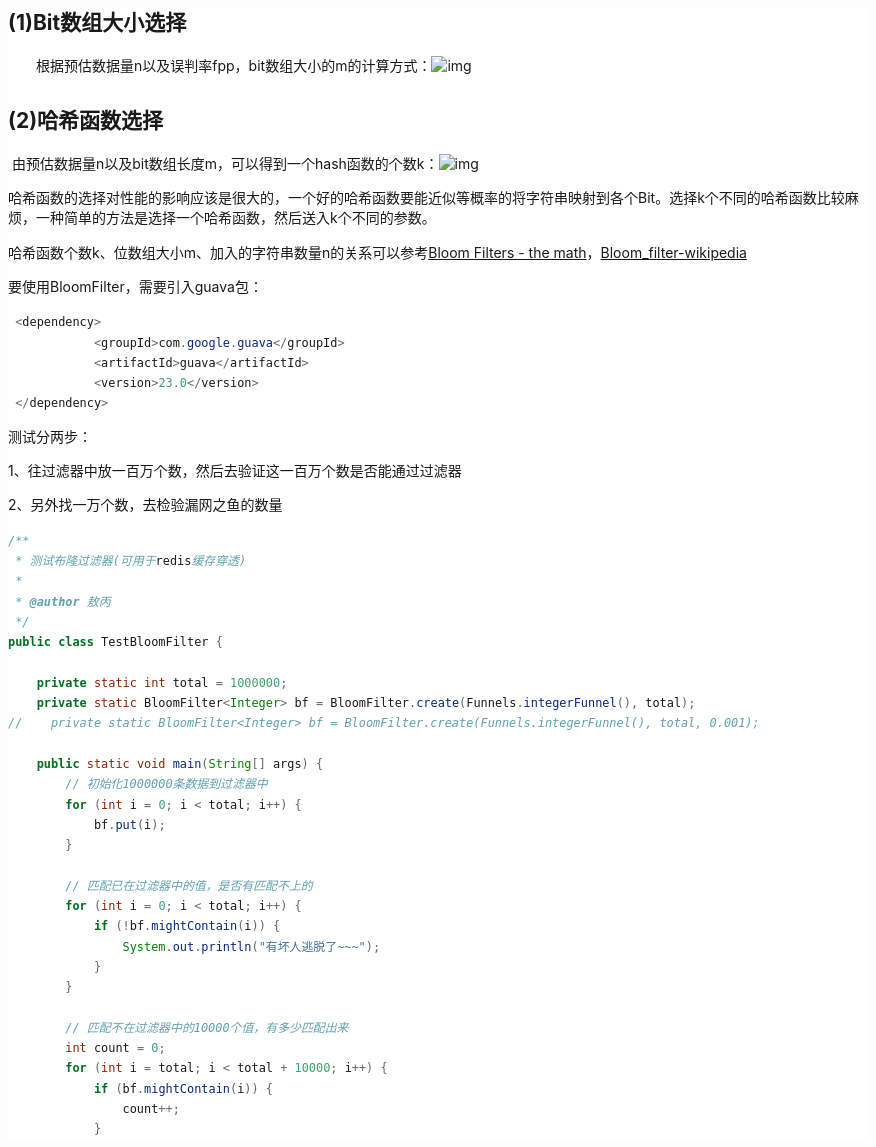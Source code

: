  

## (1)Bit数组大小选择 

  　　根据预估数据量n以及误判率fpp，bit数组大小的m的计算方式：![img](https://images2018.cnblogs.com/blog/740591/201806/740591-20180623183107851-1156064550.png)

 

## (2)哈希函数选择

​      由预估数据量n以及bit数组长度m，可以得到一个hash函数的个数k：![img](https://images2018.cnblogs.com/blog/740591/201806/740591-20180623183135930-1940138772.png)

​      哈希函数的选择对性能的影响应该是很大的，一个好的哈希函数要能近似等概率的将字符串映射到各个Bit。选择k个不同的哈希函数比较麻烦，一种简单的方法是选择一个哈希函数，然后送入k个不同的参数。

 哈希函数个数k、位数组大小m、加入的字符串数量n的关系可以参考[Bloom Filters - the math](http://pages.cs.wisc.edu/~cao/papers/summary-cache/node8.html)，[Bloom_filter-wikipedia](https://en.wikipedia.org/wiki/Bloom_filter)

 

要使用BloomFilter，需要引入guava包：

```java
 <dependency>
            <groupId>com.google.guava</groupId>
            <artifactId>guava</artifactId>
            <version>23.0</version>
 </dependency>    
```

测试分两步：

1、往过滤器中放一百万个数，然后去验证这一百万个数是否能通过过滤器

2、另外找一万个数，去检验漏网之鱼的数量

```java
/**
 * 测试布隆过滤器(可用于redis缓存穿透)
 * 
 * @author 敖丙
 */
public class TestBloomFilter {

    private static int total = 1000000;
    private static BloomFilter<Integer> bf = BloomFilter.create(Funnels.integerFunnel(), total);
//    private static BloomFilter<Integer> bf = BloomFilter.create(Funnels.integerFunnel(), total, 0.001);

    public static void main(String[] args) {
        // 初始化1000000条数据到过滤器中
        for (int i = 0; i < total; i++) {
            bf.put(i);
        }

        // 匹配已在过滤器中的值，是否有匹配不上的
        for (int i = 0; i < total; i++) {
            if (!bf.mightContain(i)) {
                System.out.println("有坏人逃脱了~~~");
            }
        }

        // 匹配不在过滤器中的10000个值，有多少匹配出来
        int count = 0;
        for (int i = total; i < total + 10000; i++) {
            if (bf.mightContain(i)) {
                count++;
            }
```
